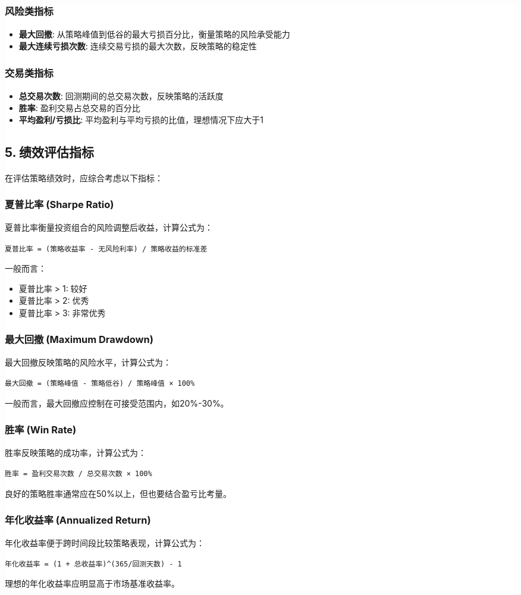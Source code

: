 ### 风险类指标

- **最大回撤**: 从策略峰值到低谷的最大亏损百分比，衡量策略的风险承受能力
- **最大连续亏损次数**: 连续交易亏损的最大次数，反映策略的稳定性

### 交易类指标

- **总交易次数**: 回测期间的总交易次数，反映策略的活跃度
- **胜率**: 盈利交易占总交易的百分比
- **平均盈利/亏损比**: 平均盈利与平均亏损的比值，理想情况下应大于1

## 5. 绩效评估指标

在评估策略绩效时，应综合考虑以下指标：

### 夏普比率 (Sharpe Ratio)

夏普比率衡量投资组合的风险调整后收益，计算公式为：

```
夏普比率 = (策略收益率 - 无风险利率) / 策略收益的标准差
```

一般而言：
- 夏普比率 > 1: 较好
- 夏普比率 > 2: 优秀
- 夏普比率 > 3: 非常优秀

### 最大回撤 (Maximum Drawdown)

最大回撤反映策略的风险水平，计算公式为：

```
最大回撤 = (策略峰值 - 策略低谷) / 策略峰值 × 100%
```

一般而言，最大回撤应控制在可接受范围内，如20%-30%。

### 胜率 (Win Rate)

胜率反映策略的成功率，计算公式为：

```
胜率 = 盈利交易次数 / 总交易次数 × 100%
```

良好的策略胜率通常应在50%以上，但也要结合盈亏比考量。

### 年化收益率 (Annualized Return)

年化收益率便于跨时间段比较策略表现，计算公式为：

```
年化收益率 = (1 + 总收益率)^(365/回测天数) - 1
```

理想的年化收益率应明显高于市场基准收益率。
